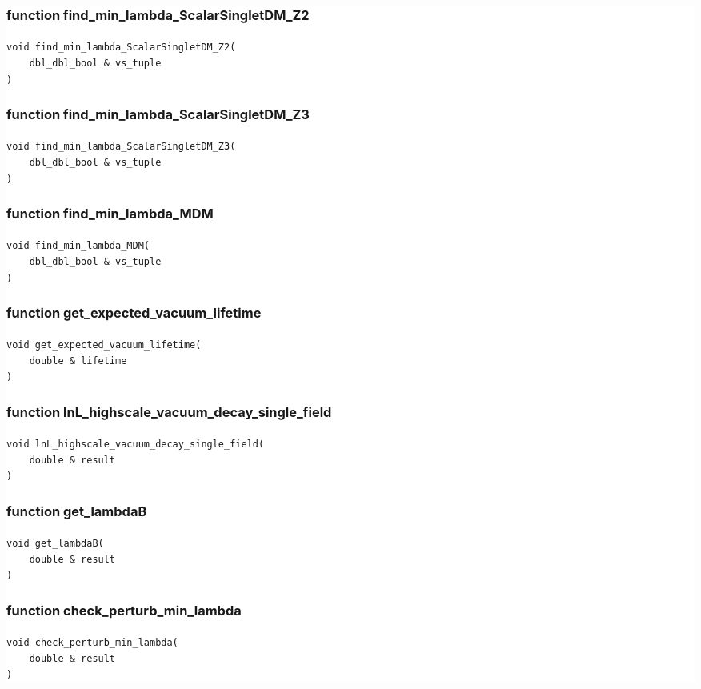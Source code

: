 
### function find_min_lambda_ScalarSingletDM_Z2

```
void find_min_lambda_ScalarSingletDM_Z2(
    dbl_dbl_bool & vs_tuple
)
```


### function find_min_lambda_ScalarSingletDM_Z3

```
void find_min_lambda_ScalarSingletDM_Z3(
    dbl_dbl_bool & vs_tuple
)
```


### function find_min_lambda_MDM

```
void find_min_lambda_MDM(
    dbl_dbl_bool & vs_tuple
)
```


### function get_expected_vacuum_lifetime

```
void get_expected_vacuum_lifetime(
    double & lifetime
)
```


### function lnL_highscale_vacuum_decay_single_field

```
void lnL_highscale_vacuum_decay_single_field(
    double & result
)
```


### function get_lambdaB

```
void get_lambdaB(
    double & result
)
```


### function check_perturb_min_lambda

```
void check_perturb_min_lambda(
    double & result
)
```

